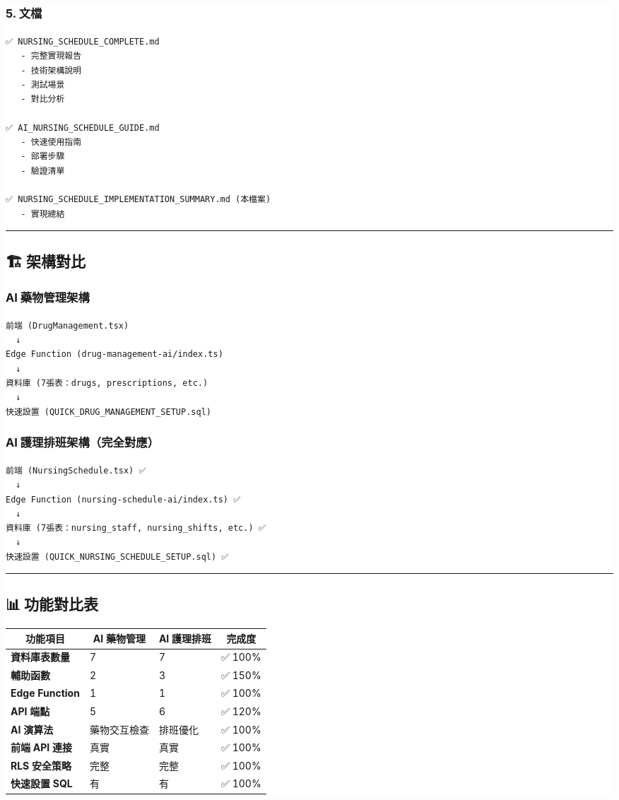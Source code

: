 ### 5. 文檔
```
✅ NURSING_SCHEDULE_COMPLETE.md
   - 完整實現報告
   - 技術架構說明
   - 測試場景
   - 對比分析

✅ AI_NURSING_SCHEDULE_GUIDE.md
   - 快速使用指南
   - 部署步驟
   - 驗證清單

✅ NURSING_SCHEDULE_IMPLEMENTATION_SUMMARY.md (本檔案)
   - 實現總結
```

---

## 🏗️ 架構對比

### AI 藥物管理架構
```
前端 (DrugManagement.tsx)
  ↓
Edge Function (drug-management-ai/index.ts)
  ↓
資料庫 (7張表：drugs, prescriptions, etc.)
  ↓
快速設置 (QUICK_DRUG_MANAGEMENT_SETUP.sql)
```

### AI 護理排班架構（完全對應）
```
前端 (NursingSchedule.tsx) ✅
  ↓
Edge Function (nursing-schedule-ai/index.ts) ✅
  ↓
資料庫 (7張表：nursing_staff, nursing_shifts, etc.) ✅
  ↓
快速設置 (QUICK_NURSING_SCHEDULE_SETUP.sql) ✅
```

---

## 📊 功能對比表

| 功能項目 | AI 藥物管理 | AI 護理排班 | 完成度 |
|---------|-----------|-----------|--------|
| **資料庫表數量** | 7 | 7 | ✅ 100% |
| **輔助函數** | 2 | 3 | ✅ 150% |
| **Edge Function** | 1 | 1 | ✅ 100% |
| **API 端點** | 5 | 6 | ✅ 120% |
| **AI 演算法** | 藥物交互檢查 | 排班優化 | ✅ 100% |
| **前端 API 連接** | 真實 | 真實 | ✅ 100% |
| **RLS 安全策略** | 完整 | 完整 | ✅ 100% |
| **快速設置 SQL** | 有 | 有 | ✅ 100% |
